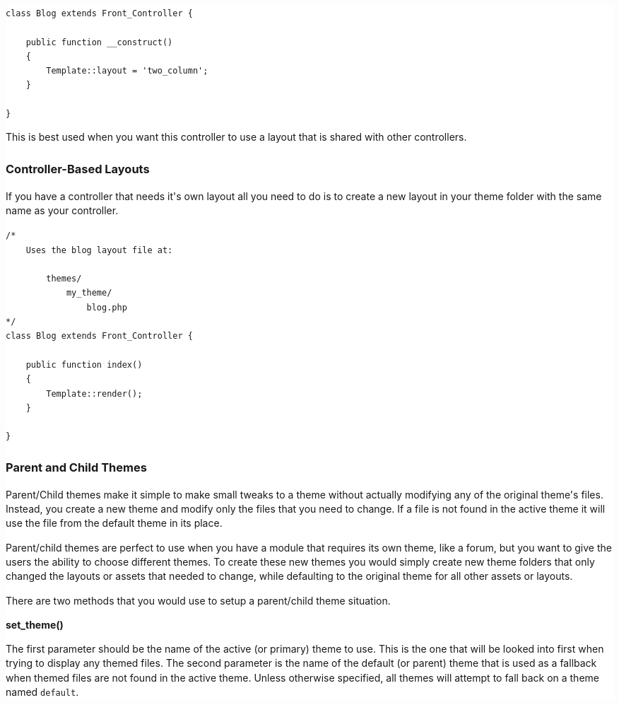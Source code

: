 
    class Blog extends Front_Controller {

        public function __construct()
        {
            Template::layout = 'two_column';
        }

    }


This is best used when you want this controller to use a layout that is shared with other controllers.

<a name="controllers"></a>
### Controller-Based Layouts

If you have a controller that needs it's own layout all you need to do is to create a new layout in your theme folder with the same name as your controller.


    /*
        Uses the blog layout file at:

            themes/
                my_theme/
                    blog.php
    */
    class Blog extends Front_Controller {

        public function index()
        {
            Template::render();
        }

    }

<a name="parent-child"></a>
### Parent and Child Themes

Parent/Child themes make it simple to make small tweaks to a theme without actually modifying any of the original theme's files. Instead, you create a new theme and modify only the files that you need to change. If a file is not found in the active theme it will use the file from the default theme in its place.

Parent/child themes are perfect to use when you have a module that requires its own theme, like a forum, but you want to give the users the ability to choose different themes. To create these new themes you would simply create new theme folders that only changed the layouts or assets that needed to change, while defaulting to the original theme for all other assets or layouts.

There are two methods that you would use to setup a parent/child theme situation.

**set_theme()**

The first parameter should be the name of the active (or primary) theme to use. This is the one that will be looked into first when trying to display any themed files. The second parameter is the name of the default (or parent) theme that is used as a fallback when themed files are not found in the active theme. Unless otherwise specified, all themes will attempt to fall back on a theme named `default`.

